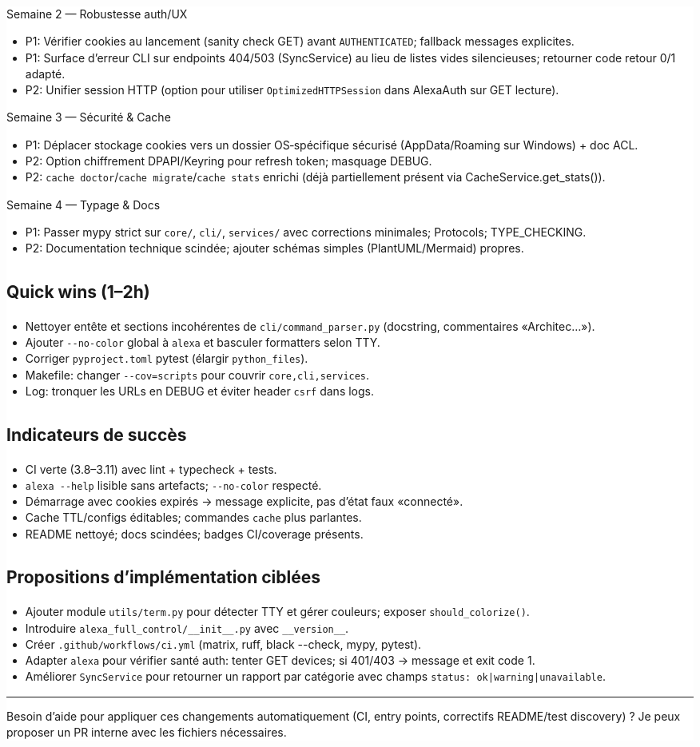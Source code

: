 Semaine 2 — Robustesse auth/UX

- P1: Vérifier cookies au lancement (sanity check GET) avant `AUTHENTICATED`; fallback messages explicites.
- P1: Surface d’erreur CLI sur endpoints 404/503 (SyncService) au lieu de listes vides silencieuses; retourner code retour 0/1 adapté.
- P2: Unifier session HTTP (option pour utiliser `OptimizedHTTPSession` dans AlexaAuth sur GET lecture).

Semaine 3 — Sécurité & Cache

- P1: Déplacer stockage cookies vers un dossier OS‑spécifique sécurisé (AppData/Roaming sur Windows) + doc ACL.
- P2: Option chiffrement DPAPI/Keyring pour refresh token; masquage DEBUG.
- P2: `cache doctor`/`cache migrate`/`cache stats` enrichi (déjà partiellement présent via CacheService.get_stats()).

Semaine 4 — Typage & Docs

- P1: Passer mypy strict sur `core/`, `cli/`, `services/` avec corrections minimales; Protocols; TYPE_CHECKING.
- P2: Documentation technique scindée; ajouter schémas simples (PlantUML/Mermaid) propres.

## Quick wins (1–2h)

- Nettoyer entête et sections incohérentes de `cli/command_parser.py` (docstring, commentaires «Architec…»).
- Ajouter `--no-color` global à `alexa` et basculer formatters selon TTY.
- Corriger `pyproject.toml` pytest (élargir `python_files`).
- Makefile: changer `--cov=scripts` pour couvrir `core,cli,services`.
- Log: tronquer les URLs en DEBUG et éviter header `csrf` dans logs.

## Indicateurs de succès

- CI verte (3.8–3.11) avec lint + typecheck + tests.
- `alexa --help` lisible sans artefacts; `--no-color` respecté.
- Démarrage avec cookies expirés → message explicite, pas d’état faux «connecté».
- Cache TTL/configs éditables; commandes `cache` plus parlantes.
- README nettoyé; docs scindées; badges CI/coverage présents.

## Propositions d’implémentation ciblées

- Ajouter module `utils/term.py` pour détecter TTY et gérer couleurs; exposer `should_colorize()`.
- Introduire `alexa_full_control/__init__.py` avec `__version__`.
- Créer `.github/workflows/ci.yml` (matrix, ruff, black --check, mypy, pytest).
- Adapter `alexa` pour vérifier santé auth: tenter GET devices; si 401/403 → message et exit code 1.
- Améliorer `SyncService` pour retourner un rapport par catégorie avec champs `status: ok|warning|unavailable`.

---

Besoin d’aide pour appliquer ces changements automatiquement (CI, entry points, correctifs README/test discovery) ? Je peux proposer un PR interne avec les fichiers nécessaires.

